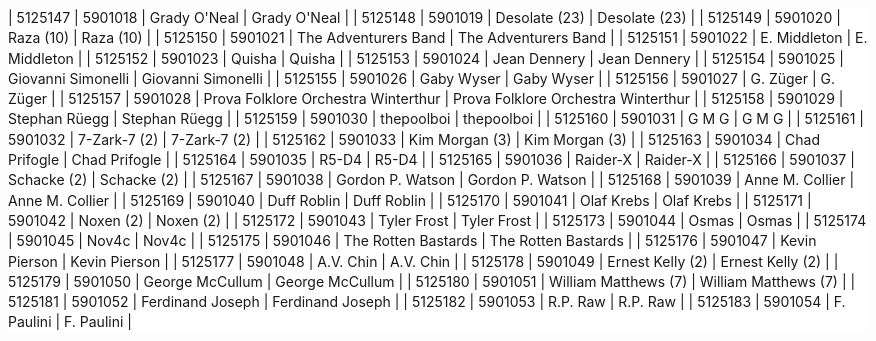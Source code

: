 | 5125147 | 5901018 | Grady O'Neal | Grady O'Neal |
| 5125148 | 5901019 | Desolate (23) | Desolate (23) |
| 5125149 | 5901020 | Raza (10) | Raza (10) |
| 5125150 | 5901021 | The Adventurers Band | The Adventurers Band |
| 5125151 | 5901022 | E. Middleton | E. Middleton |
| 5125152 | 5901023 | Quisha | Quisha |
| 5125153 | 5901024 | Jean Dennery | Jean Dennery |
| 5125154 | 5901025 | Giovanni Simonelli | Giovanni Simonelli |
| 5125155 | 5901026 | Gaby Wyser | Gaby Wyser |
| 5125156 | 5901027 | G. Züger | G. Züger |
| 5125157 | 5901028 | Prova Folklore Orchestra Winterthur | Prova Folklore Orchestra Winterthur |
| 5125158 | 5901029 | Stephan Rüegg | Stephan Rüegg |
| 5125159 | 5901030 | thepoolboi | thepoolboi |
| 5125160 | 5901031 | G M G | G M G |
| 5125161 | 5901032 | 7-Zark-7 (2) | 7-Zark-7 (2) |
| 5125162 | 5901033 | Kim Morgan (3) | Kim Morgan (3) |
| 5125163 | 5901034 | Chad Prifogle | Chad Prifogle |
| 5125164 | 5901035 | R5-D4 | R5-D4 |
| 5125165 | 5901036 | Raider-X | Raider-X |
| 5125166 | 5901037 | Schacke (2) | Schacke (2) |
| 5125167 | 5901038 | Gordon P. Watson | Gordon P. Watson |
| 5125168 | 5901039 | Anne M. Collier | Anne M. Collier |
| 5125169 | 5901040 | Duff Roblin | Duff Roblin |
| 5125170 | 5901041 | Olaf Krebs | Olaf Krebs |
| 5125171 | 5901042 | Noxen (2) | Noxen (2) |
| 5125172 | 5901043 | Tyler Frost | Tyler Frost |
| 5125173 | 5901044 | Osmas | Osmas |
| 5125174 | 5901045 | Nov4c | Nov4c |
| 5125175 | 5901046 | The Rotten Bastards | The Rotten Bastards |
| 5125176 | 5901047 | Kevin Pierson | Kevin Pierson |
| 5125177 | 5901048 | A.V. Chin | A.V. Chin |
| 5125178 | 5901049 | Ernest Kelly (2) | Ernest Kelly (2) |
| 5125179 | 5901050 | George McCullum | George McCullum |
| 5125180 | 5901051 | William Matthews (7) | William Matthews (7) |
| 5125181 | 5901052 | Ferdinand Joseph | Ferdinand Joseph |
| 5125182 | 5901053 | R.P. Raw | R.P. Raw |
| 5125183 | 5901054 | F. Paulini | F. Paulini |